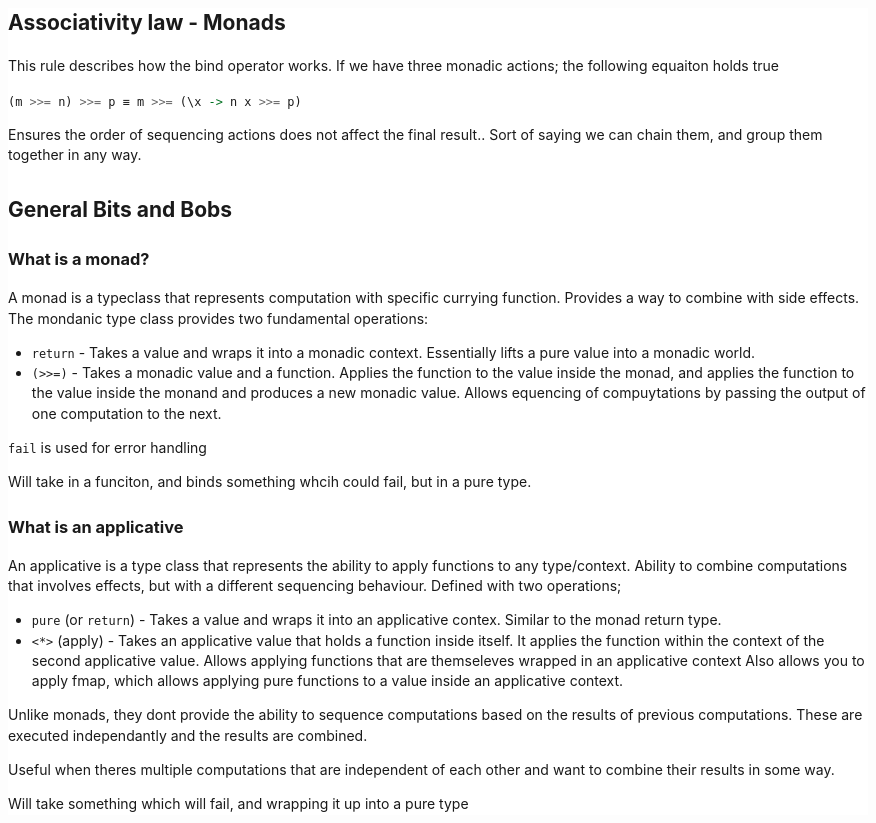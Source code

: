 ## Associativity law - Monads
This rule describes how the bind operator works. If we have three monadic actions; the following equaiton holds true
```haskell
(m >>= n) >>= p ≡ m >>= (\x -> n x >>= p)
```
Ensures the order of sequencing actions does not affect the final result..
Sort of saying we can chain them, and group them together in any way. 

## General Bits and Bobs
### What is a monad?
A monad is a typeclass that represents computation with specific currying function. Provides a way to combine with side effects. The mondanic type class provides two fundamental operations:
- `return` - Takes a value and wraps it into a monadic context. Essentially lifts a pure value into a monadic world.
- `(>>=)` - Takes a monadic value and a function. Applies the function to the value inside the monad, and applies the function to the value inside the monand and produces a new monadic value. Allows equencing of compuytations by passing the output of one computation to the next.

`fail` is used for error handling

Will take in a funciton, and binds something whcih could fail, but in a pure type.
### What is an applicative
An applicative is a type class that represents the ability to apply functions to any type/context. Ability to combine computations that involves effects, but with a different sequencing behaviour. Defined with two operations;
- `pure` (or `return`) - Takes a value and wraps it into an applicative contex. Similar to the monad return type.
- `<*>` (apply) - Takes an applicative value that holds a function inside itself. It applies the function within the context of the second applicative value. Allows applying functions that are themseleves wrapped in an applicative context 
Also allows you to apply fmap, which allows applying pure functions to a value inside an applicative context. 

Unlike monads, they dont provide the ability to sequence computations based on the results of previous computations. These are executed independantly and the results are combined. 

Useful when theres multiple computations that are independent of each other and want to combine their results in some way. 

Will take something which will fail, and wrapping it up into a pure type


